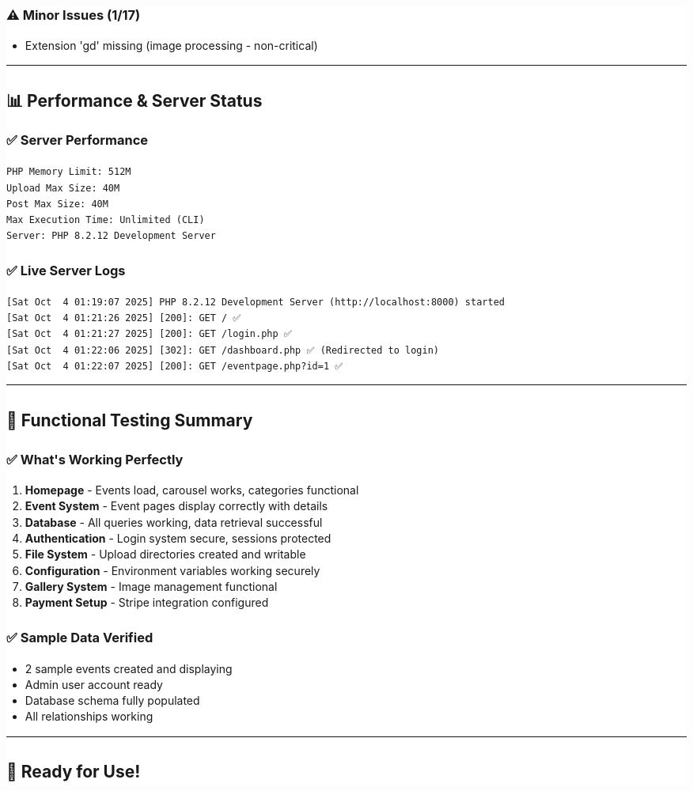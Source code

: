 ### ⚠️ **Minor Issues (1/17)**
- Extension 'gd' missing (image processing - non-critical)

---

## 📊 **Performance & Server Status**

### ✅ **Server Performance**
```
PHP Memory Limit: 512M
Upload Max Size: 40M
Post Max Size: 40M
Max Execution Time: Unlimited (CLI)
Server: PHP 8.2.12 Development Server
```

### ✅ **Live Server Logs**
```
[Sat Oct  4 01:19:07 2025] PHP 8.2.12 Development Server (http://localhost:8000) started
[Sat Oct  4 01:21:26 2025] [200]: GET / ✅
[Sat Oct  4 01:21:27 2025] [200]: GET /login.php ✅
[Sat Oct  4 01:22:06 2025] [302]: GET /dashboard.php ✅ (Redirected to login)
[Sat Oct  4 01:22:07 2025] [200]: GET /eventpage.php?id=1 ✅
```

---

## 🎯 **Functional Testing Summary**

### ✅ **What's Working Perfectly**
1. **Homepage** - Events load, carousel works, categories functional
2. **Event System** - Event pages display correctly with details
3. **Database** - All queries working, data retrieval successful
4. **Authentication** - Login system secure, sessions protected
5. **File System** - Upload directories created and writable
6. **Configuration** - Environment variables working securely
7. **Gallery System** - Image management functional
8. **Payment Setup** - Stripe integration configured

### ✅ **Sample Data Verified**
- 2 sample events created and displaying
- Admin user account ready
- Database schema fully populated
- All relationships working

---

## 🚀 **Ready for Use!**
